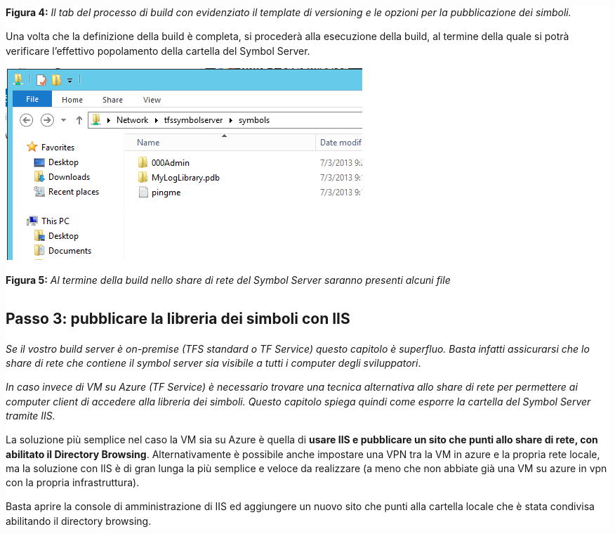 **Figura 4:** *Il tab del processo di build con evidenziato il
    template di versioning e le opzioni per la pubblicazione
    dei simboli.*

Una volta che la definizione della build è completa, si procederà alla
esecuzione della build, al termine della quale si potrà verificare
l’effettivo popolamento della cartella del Symbol Server.

![](./img/Creare-Symbol-Server-con-TFS-Build/image6.png)

**Figura 5:** *Al termine della build nello share di rete del Symbol
    Server saranno presenti alcuni file*

Passo 3: pubblicare la libreria dei simboli con IIS
---------------------------------------------------

*Se il vostro build server è on-premise (TFS standard o TF Service)
questo capitolo è superfluo. Basta infatti assicurarsi che lo share di
rete che contiene il symbol server sia visibile a tutti i computer degli
sviluppatori*.

*In caso invece di VM su Azure (TF Service) è necessario trovare una
tecnica alternativa allo share di rete per permettere ai computer client
di accedere alla libreria dei simboli. Questo capitolo spiega quindi
come esporre la cartella del Symbol Server tramite IIS.*

La soluzione più semplice nel caso la VM sia su Azure è quella di
**usare IIS e pubblicare un sito che punti allo share di rete, con
abilitato il Directory Browsing**. Alternativamente è possibile anche
impostare una VPN tra la VM in azure e la propria rete locale, ma la
soluzione con IIS è di gran lunga la più semplice e veloce da realizzare
(a meno che non abbiate già una VM su azure in vpn con la propria
infrastruttura).

Basta aprire la console di amministrazione di IIS ed aggiungere un nuovo
sito che punti alla cartella locale che è stata condivisa abilitando il
directory browsing.

